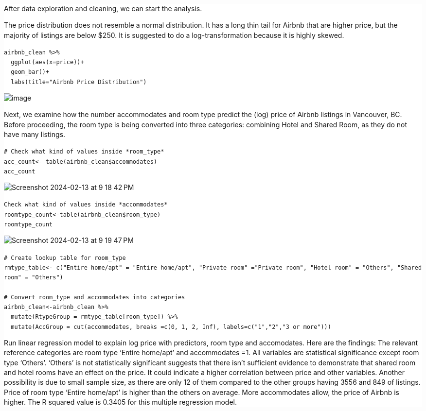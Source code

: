 
After data exploration and cleaning, we can start the analysis.

The price distribution does not resemble a normal distribution. 
It has a long thin tail for Airbnb that are higher price, but the majority of listings are below $250. 
It is suggested to do a log-transformation because it is highly skewed.

```
airbnb_clean %>% 
  ggplot(aes(x=price))+
  geom_bar()+
  labs(title="Airbnb Price Distribution")
```
![image](https://github.com/cp571/Predicting-Airbnb-Prices-in-Vancouver-BC/assets/157858508/6d5f1137-7806-4e09-ac90-64bcb5a1e0ae)

Next, we examine how the number accommodates and room type predict the (log) price of Airbnb listings in Vancouver, BC.
Before proceeding, the room type is being converted into three categories: combining Hotel and Shared Room, as they do not have many listings.
```
# Check what kind of values inside *room_type* 
acc_count<- table(airbnb_clean$accommodates)
acc_count
```
<img width="657" alt="Screenshot 2024-02-13 at 9 18 42 PM" src="https://github.com/cp571/Predicting-Airbnb-Prices-in-Vancouver-BC/assets/157858508/994e67a8-ef0e-4ac1-a85f-e35ce2b998fc">

```
Check what kind of values inside *accommodates*
roomtype_count<-table(airbnb_clean$room_type)
roomtype_count
```
<img width="546" alt="Screenshot 2024-02-13 at 9 19 47 PM" src="https://github.com/cp571/Predicting-Airbnb-Prices-in-Vancouver-BC/assets/157858508/cd2dd654-9ad3-48f3-bc0c-0e91e0b4327f">

```
# Create lookup table for room_type
rmtype_table<- c("Entire home/apt" = "Entire home/apt", "Private room" ="Private room", "Hotel room" = "Others", "Shared room" = "Others")

# Convert room_type and accommodates into categories
airbnb_clean<-airbnb_clean %>% 
  mutate(RtypeGroup = rmtype_table[room_type]) %>% 
  mutate(AccGroup = cut(accommodates, breaks =c(0, 1, 2, Inf), labels=c("1","2","3 or more")))
```

Run linear regression model to explain log price with predictors, room type and accomodates. 
Here are the findings:
The relevant reference categories are room type ‘Entire home/apt’ and accommodates =1. 
All variables are statistical significance except room type ‘Others’. 
‘Others’ is not statistically significant suggests that there isn’t sufficient evidence to demonstrate that shared room and hotel rooms have an effect on the price. 
It could indicate a higher correlation between price and other variables. 
Another possibility is due to small sample size, as there are only 12 of them compared to the other groups having 3556 and 849 of listings.
Price of room type ‘Entire home/apt’ is higher than the others on average. 
More accommodates allow, the price of Airbnb is higher. The R squared value is 0.3405 for this multiple regression model.
